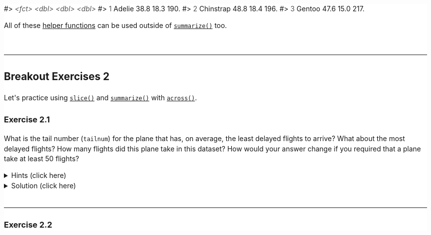 <span><span class='c'>#&gt;   <span style='color: #555555; font-style: italic;'>&lt;fct&gt;</span>              <span style='color: #555555; font-style: italic;'>&lt;dbl&gt;</span>         <span style='color: #555555; font-style: italic;'>&lt;dbl&gt;</span>             <span style='color: #555555; font-style: italic;'>&lt;dbl&gt;</span></span></span>
<span><span class='c'>#&gt; <span style='color: #555555;'>1</span> Adelie              38.8          18.3              190.</span></span>
<span><span class='c'>#&gt; <span style='color: #555555;'>2</span> Chinstrap           48.8          18.4              196.</span></span>
<span><span class='c'>#&gt; <span style='color: #555555;'>3</span> Gentoo              47.6          15.0              217.</span></span></code></pre>

</div>

All of these [helper functions](https://tidyselect.r-lib.org/reference/language.html) can be used outside of [`summarize()`](https://dplyr.tidyverse.org/reference/summarise.html) too.

<br>

------------------------------------------------------------------------

## Breakout Exercises 2

Let's practice using [`slice()`](https://dplyr.tidyverse.org/reference/slice.html) and [`summarize()`](https://dplyr.tidyverse.org/reference/summarise.html) with [`across()`](https://dplyr.tidyverse.org/reference/across.html).

### Exercise 2.1

<div class="alert puzzle">

<div>

What is the tail number (`tailnum`) for the plane that has, on average, the least delayed flights to arrive? What about the most delayed flights? How many flights did this plane take in this dataset? How would your answer change if you required that a plane take at least 50 flights?

<details><summary>
Hints (click here)
</summary></details>
<details><summary>
Solution (click here)
</summary></details>

</div>

</div>

<br>

------------------------------------------------------------------------

### Exercise 2.2

<div class="alert puzzle">

<div>

